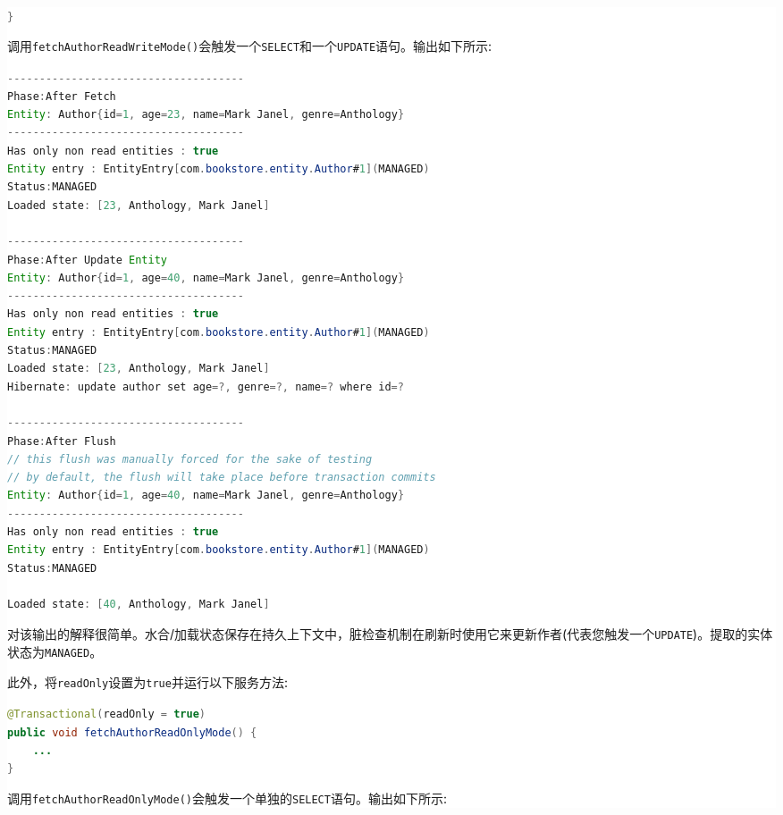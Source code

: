 ```java
}

```

调用`fetchAuthorReadWriteMode()`会触发一个`SELECT`和一个`UPDATE`语句。输出如下所示:

```java
-------------------------------------
Phase:After Fetch
Entity: Author{id=1, age=23, name=Mark Janel, genre=Anthology}
-------------------------------------
Has only non read entities : true
Entity entry : EntityEntry[com.bookstore.entity.Author#1](MANAGED)
Status:MANAGED
Loaded state: [23, Anthology, Mark Janel]

-------------------------------------
Phase:After Update Entity
Entity: Author{id=1, age=40, name=Mark Janel, genre=Anthology}
-------------------------------------
Has only non read entities : true
Entity entry : EntityEntry[com.bookstore.entity.Author#1](MANAGED)
Status:MANAGED
Loaded state: [23, Anthology, Mark Janel]
Hibernate: update author set age=?, genre=?, name=? where id=?

-------------------------------------
Phase:After Flush
// this flush was manually forced for the sake of testing
// by default, the flush will take place before transaction commits
Entity: Author{id=1, age=40, name=Mark Janel, genre=Anthology}
-------------------------------------
Has only non read entities : true
Entity entry : EntityEntry[com.bookstore.entity.Author#1](MANAGED)
Status:MANAGED

Loaded state: [40, Anthology, Mark Janel]

```

对该输出的解释很简单。水合/加载状态保存在持久上下文中，脏检查机制在刷新时使用它来更新作者(代表您触发一个`UPDATE`)。提取的实体状态为`MANAGED`。

此外，将`readOnly`设置为`true`并运行以下服务方法:

```java
@Transactional(readOnly = true)
public void fetchAuthorReadOnlyMode() {
    ...
}

```

调用`fetchAuthorReadOnlyMode()`会触发一个单独的`SELECT`语句。输出如下所示:
